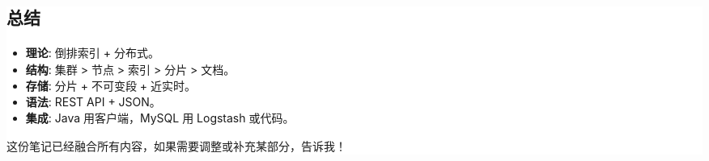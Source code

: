 
## 总结
- **理论**: 倒排索引 + 分布式。
- **结构**: 集群 > 节点 > 索引 > 分片 > 文档。
- **存储**: 分片 + 不可变段 + 近实时。
- **语法**: REST API + JSON。
- **集成**: Java 用客户端，MySQL 用 Logstash 或代码。

这份笔记已经融合所有内容，如果需要调整或补充某部分，告诉我！